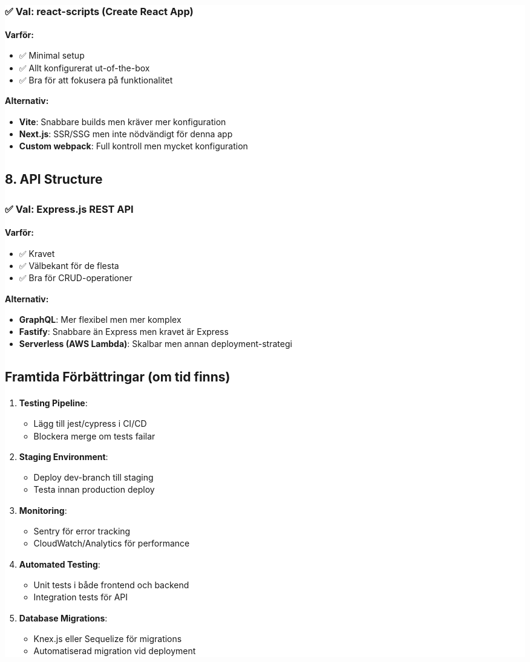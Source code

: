 ### ✅ Val: react-scripts (Create React App)

**Varför:**

- ✅ Minimal setup
- ✅ Allt konfigurerat ut-of-the-box
- ✅ Bra för att fokusera på funktionalitet

**Alternativ:**

- **Vite**: Snabbare builds men kräver mer konfiguration
- **Next.js**: SSR/SSG men inte nödvändigt för denna app
- **Custom webpack**: Full kontroll men mycket konfiguration

## 8. API Structure

### ✅ Val: Express.js REST API

**Varför:**

- ✅ Kravet
- ✅ Välbekant för de flesta
- ✅ Bra för CRUD-operationer

**Alternativ:**

- **GraphQL**: Mer flexibel men mer komplex
- **Fastify**: Snabbare än Express men kravet är Express
- **Serverless (AWS Lambda)**: Skalbar men annan deployment-strategi

## Framtida Förbättringar (om tid finns)

1. **Testing Pipeline**:

   - Lägg till jest/cypress i CI/CD
   - Blockera merge om tests failar

2. **Staging Environment**:

   - Deploy dev-branch till staging
   - Testa innan production deploy

3. **Monitoring**:

   - Sentry för error tracking
   - CloudWatch/Analytics för performance

4. **Automated Testing**:

   - Unit tests i både frontend och backend
   - Integration tests för API

5. **Database Migrations**:
   - Knex.js eller Sequelize för migrations
   - Automatiserad migration vid deployment

